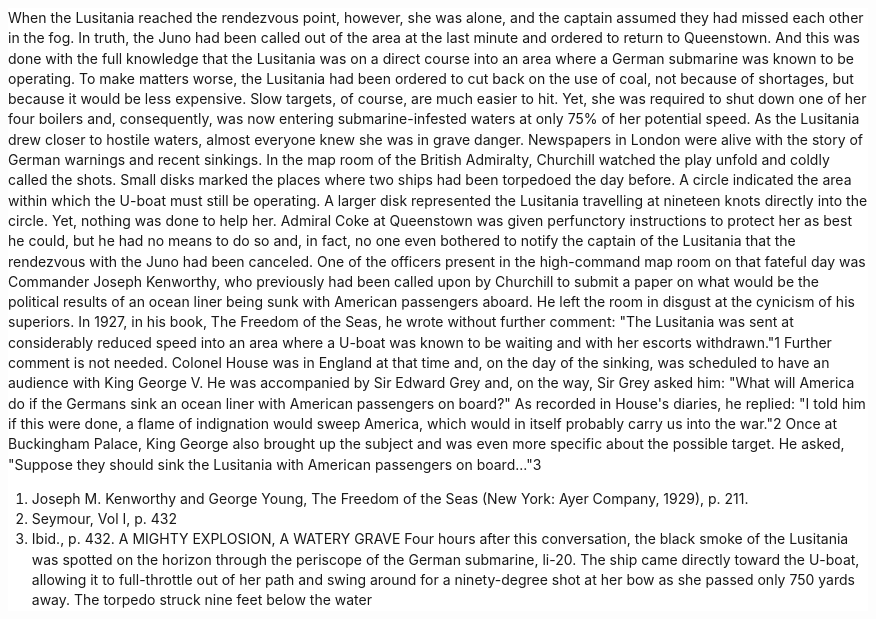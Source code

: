 When the Lusitania reached the rendezvous point,
however, she was alone, and the captain assumed they had missed each other
in the fog. In truth, the Juno had been called out of the area at the last
minute and ordered to return to Queenstown. And this was done with the full
knowledge that the Lusitania was on a direct course into an area where a
German submarine was known to be operating.
To make matters worse, the
Lusitania had been ordered to cut back on the use of coal, not because of
shortages, but because it would be less expensive. Slow targets, of course,
are much easier to hit. Yet, she was required to shut down one of her four
boilers and, consequently, was now entering submarine-infested waters at
only 75% of her potential speed.
As the Lusitania drew closer to hostile waters, almost everyone knew she was
in grave danger. Newspapers in London were alive with the story of German
warnings and recent sinkings.
In the map room of the British Admiralty,
Churchill watched the play unfold and coldly called the shots. Small disks
marked the places where two ships had been torpedoed the day before. A
circle indicated the area within which the U-boat must still be operating. A
larger disk represented the Lusitania travelling at nineteen knots directly
into the circle. Yet, nothing was done to help her.
Admiral Coke at
Queenstown was given perfunctory instructions to protect her as best he
could, but he had no means to do so and, in fact, no one even bothered to
notify the captain of the Lusitania that the rendezvous with the Juno had
been canceled.
One of the officers present in the high-command map room on that fateful day
was Commander Joseph Kenworthy, who previously had been called upon by
Churchill to submit a paper on what would be the political results of an
ocean liner being sunk with American passengers aboard. He left the room in
disgust at the cynicism of his superiors.
In 1927, in his book, The Freedom
of the Seas, he wrote without further comment:
"The Lusitania was sent at
considerably reduced speed into an area where a U-boat was known to be
waiting and with her escorts withdrawn."1
Further comment is not needed.
Colonel House was in England at that time and, on the day of the sinking,
was scheduled to have an audience with King George V.
He was accompanied by
Sir Edward Grey and, on the way, Sir Grey asked him:
"What will America do
if the Germans sink an ocean liner with American passengers on board?"
As
recorded in House's diaries, he replied:
"I told him if this were done, a
flame of indignation would sweep America, which would in itself probably
carry us into the war."2
Once at Buckingham Palace, King George also brought
up the subject and was even more specific about the possible target.
He
asked,
"Suppose they should sink the Lusitania with American passengers on
board..."3
1. Joseph M. Kenworthy and George Young, The Freedom of the Seas (New York:
Ayer Company, 1929), p. 211.
2. Seymour, Vol I, p. 432
3. Ibid., p. 432.
A MIGHTY EXPLOSION, A WATERY GRAVE
Four hours after this conversation, the black smoke of the Lusitania was
spotted on the horizon through the periscope of the German submarine, li-20.
The ship came directly toward the U-boat, allowing it to full-throttle out
of her path and swing around for a ninety-degree shot at her bow as she
passed only 750 yards away. The torpedo struck nine feet below the water